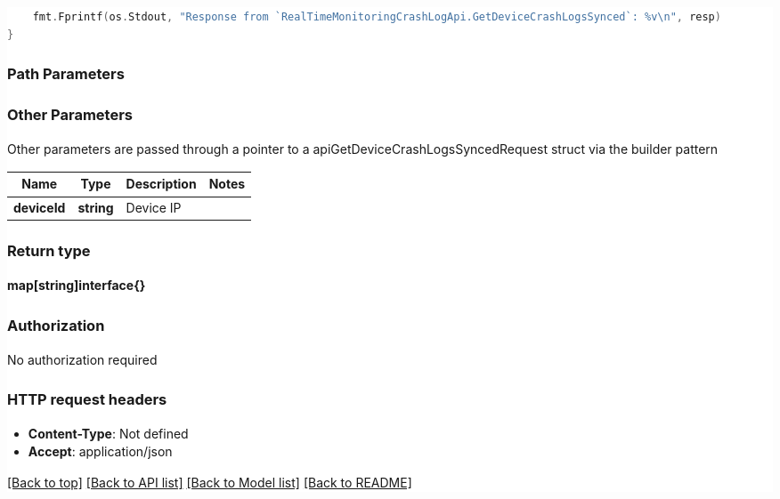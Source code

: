 ```go
    fmt.Fprintf(os.Stdout, "Response from `RealTimeMonitoringCrashLogApi.GetDeviceCrashLogsSynced`: %v\n", resp)
}
```

### Path Parameters



### Other Parameters

Other parameters are passed through a pointer to a apiGetDeviceCrashLogsSyncedRequest struct via the builder pattern


Name | Type | Description  | Notes
------------- | ------------- | ------------- | -------------
 **deviceId** | **string** | Device IP | 

### Return type

**map[string]interface{}**

### Authorization

No authorization required

### HTTP request headers

- **Content-Type**: Not defined
- **Accept**: application/json

[[Back to top]](#) [[Back to API list]](../README.md#documentation-for-api-endpoints)
[[Back to Model list]](../README.md#documentation-for-models)
[[Back to README]](../README.md)

